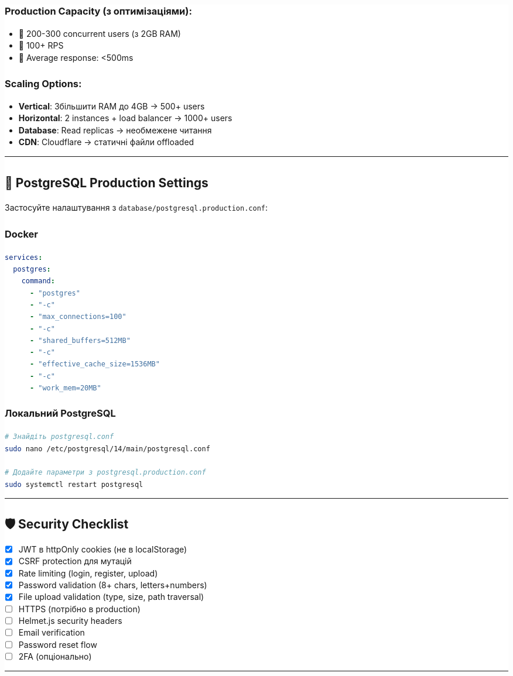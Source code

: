 ### Production Capacity (з оптимізаціями):
- 🎯 200-300 concurrent users (з 2GB RAM)
- 🎯 100+ RPS
- 🎯 Average response: <500ms

### Scaling Options:
- **Vertical**: Збільшити RAM до 4GB → 500+ users
- **Horizontal**: 2 instances + load balancer → 1000+ users
- **Database**: Read replicas → необмежене читання
- **CDN**: Cloudflare → статичні файли offloaded

---

## 🔧 PostgreSQL Production Settings

Застосуйте налаштування з `database/postgresql.production.conf`:

### Docker
```yaml
services:
  postgres:
    command:
      - "postgres"
      - "-c"
      - "max_connections=100"
      - "-c"
      - "shared_buffers=512MB"
      - "-c"
      - "effective_cache_size=1536MB"
      - "-c"
      - "work_mem=20MB"
```

### Локальний PostgreSQL
```bash
# Знайдіть postgresql.conf
sudo nano /etc/postgresql/14/main/postgresql.conf

# Додайте параметри з postgresql.production.conf
sudo systemctl restart postgresql
```

---

## 🛡️ Security Checklist

- [x] JWT в httpOnly cookies (не в localStorage)
- [x] CSRF protection для мутацій
- [x] Rate limiting (login, register, upload)
- [x] Password validation (8+ chars, letters+numbers)
- [x] File upload validation (type, size, path traversal)
- [ ] HTTPS (потрібно в production)
- [ ] Helmet.js security headers
- [ ] Email verification
- [ ] Password reset flow
- [ ] 2FA (опціонально)

---
